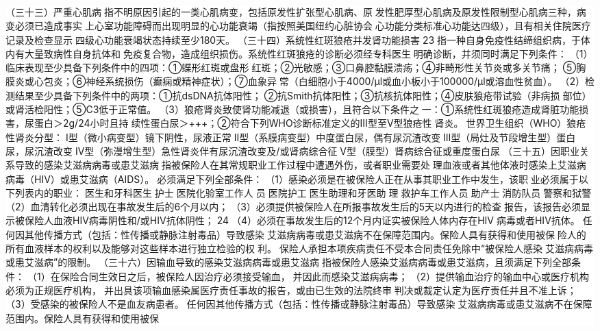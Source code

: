 （三十三）严重心肌病
指不明原因引起的一类心肌病变，包括原发性扩张型心肌病、原
发性肥厚型心肌病及原发性限制型心肌病三种，病变必须已造成事实
上心室功能障碍而出现明显的心功能衰竭（指按照美国纽约心脏协会
心功能分类标准心功能达四级），且有相关住院医疗记录及检查显示
四级心功能衰竭状态持续至少180天。
（三十四）系统性红斑狼疮并发肾功能损害
23
指一种自身免疫性结缔组织病，于体内有大量致病性自身抗体和
免疫复合物，造成组织损伤。系统性红斑狼疮的诊断必须经专科医生
明确诊断，并须同时满足下列条件：
（1）临床表现至少具备下列条件中的四项：①蝶形红斑或盘形
红斑；②光敏感；③口鼻腔黏膜溃疡；④非畸形性关节炎或多关节痛；
⑤胸膜炎或心包炎；⑥神经系统损伤（癫痫或精神症状）；⑦血象异
常（白细胞小于4000/μl或血小板小于100000/μl或溶血性贫血）。
（2）检测结果至少具备下列条件中的两项：①抗dsDNA抗体阳性；
②抗Smith抗体阳性；③抗核抗体阳性；④皮肤狼疮带试验（非病损
部位）或肾活检阳性；⑤C3低于正常值。
（3）狼疮肾炎致使肾功能减退（或损害），且符合以下条件之
一：①系统性红斑狼疮造成肾脏功能损害，尿蛋白＞2g/24小时且持
续性蛋白尿＞+++；②符合下列WHO诊断标准定义的Ⅲ型至Ⅴ型狼疮性
肾炎。
世界卫生组织（WHO）狼疮性肾炎分型：
Ⅰ型（微小病变型）镜下阴性，尿液正常
Ⅱ型（系膜病变型）中度蛋白尿，偶有尿沉渣改变
Ⅲ型（局灶及节段增生型）蛋白尿，尿沉渣改变
Ⅳ型（弥漫增生型）急性肾炎伴有尿沉渣改变及/或肾病综合征
Ⅴ型（膜型）肾病综合征或重度蛋白尿
（三十五）因职业关系导致的感染艾滋病病毒或患艾滋病
指被保险人在其常规职业工作过程中遭遇外伤，或者职业需要处
理血液或者其他体液时感染上艾滋病病毒（HIV）或患艾滋病（AIDS）。
必须满足下列全部条件：
（1）感染必须是在被保险人正在从事其职业工作中发生，该职
业必须属于以下列表内的职业：
医生和牙科医生 护士
医院化验室工作人
员
医院护工
医生助理和牙医助
理
救护车工作人员
助产士 消防队员 警察和狱警
（2）血清转化必须出现在事故发生后的6个月以内；
（3）必须提供被保险人在所报事故发生后的5天以内进行的检查
报告，该报告必须显示被保险人血液HIV病毒阴性和/或HIV抗体阴性；
24
（4）必须在事故发生后的12个月内证实被保险人体内存在HIV
病毒或者HIV抗体。
任何因其他传播方式（包括：性传播或静脉注射毒品）导致感染
艾滋病病毒或患艾滋病不在保障范围内。保险人具有获得和使用被保
险人的所有血液样本的权利以及能够对这些样本进行独立检验的权
利。
保险人承担本项疾病责任不受本合同责任免除中“被保险人感染
艾滋病病毒或患艾滋病”的限制。
（三十六）因输血导致的感染艾滋病病毒或患艾滋病
指被保险人感染艾滋病病毒或患艾滋病，且须满足下列全部条件：
（1）在保险合同生效日之后，被保险人因治疗必须接受输血，
并因此而感染艾滋病病毒；
（2）提供输血治疗的输血中心或医疗机构必须为正规医疗机构，
并出具该项输血感染属医疗责任事故的报告，或由已生效的法院终审
判决或裁定认定为医疗责任并且不准上诉；
（3）受感染的被保险人不是血友病患者。
任何因其他传播方式（包括：性传播或静脉注射毒品）导致感染
艾滋病病毒或患艾滋病不在保障范围内。保险人具有获得和使用被保